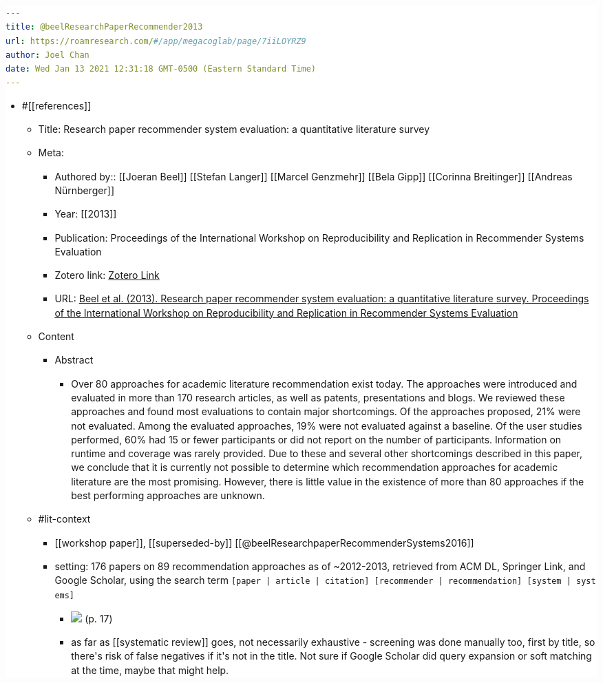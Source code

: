 ```yaml
---
title: @beelResearchPaperRecommender2013
url: https://roamresearch.com/#/app/megacoglab/page/7iiLOYRZ9
author: Joel Chan
date: Wed Jan 13 2021 12:31:18 GMT-0500 (Eastern Standard Time)
---
```


- #[[references]]

    - Title: Research paper recommender system evaluation: a quantitative literature survey

    - Meta:

        - Authored by:: [[Joeran Beel]] [[Stefan Langer]] [[Marcel Genzmehr]] [[Bela Gipp]] [[Corinna Breitinger]] [[Andreas Nürnberger]]

        - Year: [[2013]]

        - Publication: Proceedings of the International Workshop on Reproducibility and Replication in Recommender Systems Evaluation

        - Zotero link: [Zotero Link](zotero://select/items/1_N2IFHIP7)

        - URL: [Beel et al. (2013). Research paper recommender system evaluation: a quantitative literature survey. Proceedings of the International Workshop on Reproducibility and Replication in Recommender Systems Evaluation](https://doi.org/10.1145/2532508.2532512)

    - Content

        - Abstract

            - Over 80 approaches for academic literature recommendation exist today. The approaches were introduced and evaluated in more than 170 research articles, as well as patents, presentations and blogs. We reviewed these approaches and found most evaluations to contain major shortcomings. Of the approaches proposed, 21% were not evaluated. Among the evaluated approaches, 19% were not evaluated against a baseline. Of the user studies performed, 60% had 15 or fewer participants or did not report on the number of participants. Information on runtime and coverage was rarely provided. Due to these and several other shortcomings described in this paper, we conclude that it is currently not possible to determine which recommendation approaches for academic literature are the most promising. However, there is little value in the existence of more than 80 approaches if the best performing approaches are unknown.

    - #lit-context

        - [[workshop paper]], [[superseded-by]] [[@beelResearchpaperRecommenderSystems2016]]

        - setting: 176 papers on 89 recommendation approaches as of ~2012-2013, retrieved from ACM DL, Springer Link, and Google Scholar, using the search term `[paper | article | citation] [recommender | recommendation] [system | systems]`

            - ![](https://firebasestorage.googleapis.com/v0/b/firescript-577a2.appspot.com/o/imgs%2Fapp%2Fmegacoglab%2F--nQgsG2Gf.png?alt=media&token=0f266c6d-ad37-4f3d-9f2a-bcc2f8995b78) (p. 17)

            - as far as [[systematic review]] goes, not necessarily exhaustive - screening was done manually too, first by title, so there's risk of false negatives if it's not in the title. Not sure if Google Scholar did query expansion or soft matching at the time, maybe that might help.
